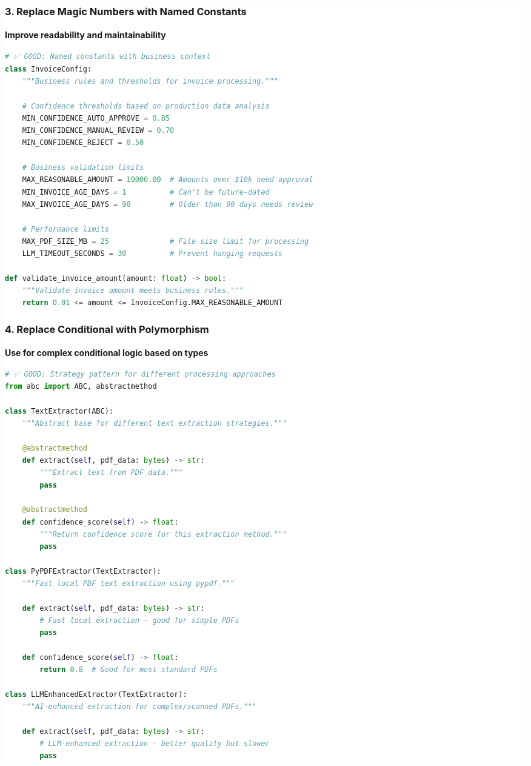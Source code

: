 ### 3. Replace Magic Numbers with Named Constants

**Improve readability and maintainability**

```python
# ✅ GOOD: Named constants with business context
class InvoiceConfig:
    """Business rules and thresholds for invoice processing."""

    # Confidence thresholds based on production data analysis
    MIN_CONFIDENCE_AUTO_APPROVE = 0.85
    MIN_CONFIDENCE_MANUAL_REVIEW = 0.70
    MIN_CONFIDENCE_REJECT = 0.50

    # Business validation limits
    MAX_REASONABLE_AMOUNT = 10000.00  # Amounts over $10k need approval
    MIN_INVOICE_AGE_DAYS = 1          # Can't be future-dated
    MAX_INVOICE_AGE_DAYS = 90         # Older than 90 days needs review

    # Performance limits
    MAX_PDF_SIZE_MB = 25              # File size limit for processing
    LLM_TIMEOUT_SECONDS = 30          # Prevent hanging requests

def validate_invoice_amount(amount: float) -> bool:
    """Validate invoice amount meets business rules."""
    return 0.01 <= amount <= InvoiceConfig.MAX_REASONABLE_AMOUNT
```

### 4. Replace Conditional with Polymorphism

**Use for complex conditional logic based on types**

```python
# ✅ GOOD: Strategy pattern for different processing approaches
from abc import ABC, abstractmethod

class TextExtractor(ABC):
    """Abstract base for different text extraction strategies."""

    @abstractmethod
    def extract(self, pdf_data: bytes) -> str:
        """Extract text from PDF data."""
        pass

    @abstractmethod
    def confidence_score(self) -> float:
        """Return confidence score for this extraction method."""
        pass

class PyPDFExtractor(TextExtractor):
    """Fast local PDF text extraction using pypdf."""

    def extract(self, pdf_data: bytes) -> str:
        # Fast local extraction - good for simple PDFs
        pass

    def confidence_score(self) -> float:
        return 0.8  # Good for most standard PDFs

class LLMEnhancedExtractor(TextExtractor):
    """AI-enhanced extraction for complex/scanned PDFs."""

    def extract(self, pdf_data: bytes) -> str:
        # LLM-enhanced extraction - better quality but slower
        pass
```